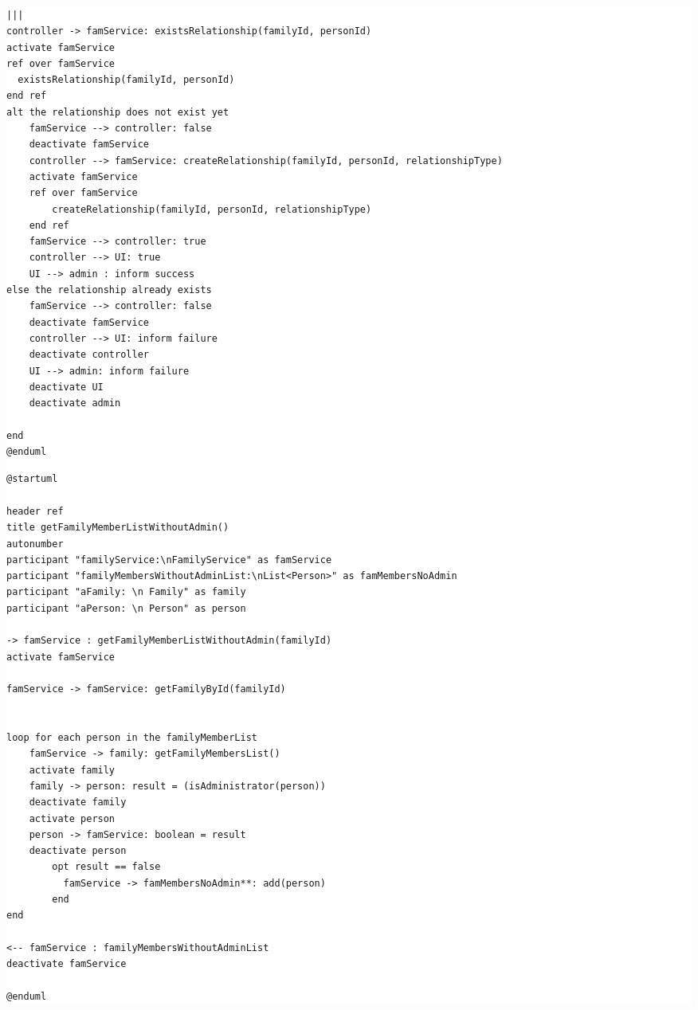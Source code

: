 ```plantuml
|||
controller -> famService: existsRelationship(familyId, personId)
activate famService
ref over famService
  existsRelationship(familyId, personId)
end ref
alt the relationship does not exist yet
    famService --> controller: false
    deactivate famService
    controller --> famService: createRelationship(familyId, personId, relationshipType)
    activate famService
    ref over famService
        createRelationship(familyId, personId, relationshipType)
    end ref
    famService --> controller: true
    controller --> UI: true
    UI --> admin : inform success
else the relationship already exists
    famService --> controller: false
    deactivate famService
    controller --> UI: inform failure
    deactivate controller
    UI --> admin: inform failure
    deactivate UI
    deactivate admin

end
@enduml
```

```plantuml
@startuml

header ref
title getFamilyMemberListWithoutAdmin()
autonumber
participant "familyService:\nFamilyService" as famService
participant "familyMembersWithoutAdminList:\nList<Person>" as famMembersNoAdmin
participant "aFamily: \n Family" as family
participant "aPerson: \n Person" as person

-> famService : getFamilyMemberListWithoutAdmin(familyId)
activate famService 

famService -> famService: getFamilyById(familyId)


loop for each person in the familyMemberList
    famService -> family: getFamilyMembersList()
    activate family
    family -> person: result = (isAdministrator(person))
    deactivate family
    activate person
    person -> famService: boolean = result
    deactivate person
        opt result == false
          famService -> famMembersNoAdmin**: add(person)
        end
end

<-- famService : familyMembersWithoutAdminList
deactivate famService

@enduml
```